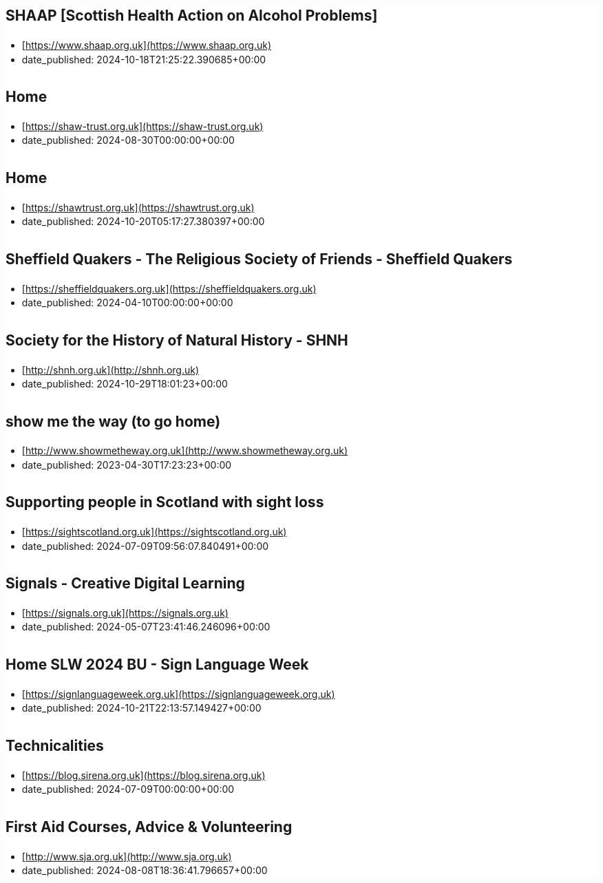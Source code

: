  ## SHAAP [Scottish Health Action on Alcohol Problems]
 - [https://www.shaap.org.uk](https://www.shaap.org.uk)
 - date_published: 2024-10-18T21:25:22.390685+00:00

 ## Home
 - [https://shaw-trust.org.uk](https://shaw-trust.org.uk)
 - date_published: 2024-08-30T00:00:00+00:00

 ## Home
 - [https://shawtrust.org.uk](https://shawtrust.org.uk)
 - date_published: 2024-10-20T05:17:27.380397+00:00

 ## Sheffield Quakers - The Religious Society of Friends - Sheffield Quakers
 - [https://sheffieldquakers.org.uk](https://sheffieldquakers.org.uk)
 - date_published: 2024-04-10T00:00:00+00:00

 ## Society for the History of Natural History - SHNH
 - [http://shnh.org.uk](http://shnh.org.uk)
 - date_published: 2024-10-29T18:01:23+00:00

 ## show me the way (to go home)
 - [http://www.showmetheway.org.uk](http://www.showmetheway.org.uk)
 - date_published: 2023-04-30T17:23:23+00:00

 ## Supporting people in Scotland with sight loss
 - [https://sightscotland.org.uk](https://sightscotland.org.uk)
 - date_published: 2024-07-09T09:56:07.840491+00:00

 ## Signals - Creative Digital Learning
 - [https://signals.org.uk](https://signals.org.uk)
 - date_published: 2024-05-07T23:41:46.246096+00:00

 ## Home SLW 2024 BU - Sign Language Week
 - [https://signlanguageweek.org.uk](https://signlanguageweek.org.uk)
 - date_published: 2024-10-21T22:13:57.149427+00:00

 ## Technicalities
 - [https://blog.sirena.org.uk](https://blog.sirena.org.uk)
 - date_published: 2024-07-09T00:00:00+00:00

 ## First Aid Courses, Advice & Volunteering
 - [http://www.sja.org.uk](http://www.sja.org.uk)
 - date_published: 2024-08-08T18:36:41.796657+00:00
